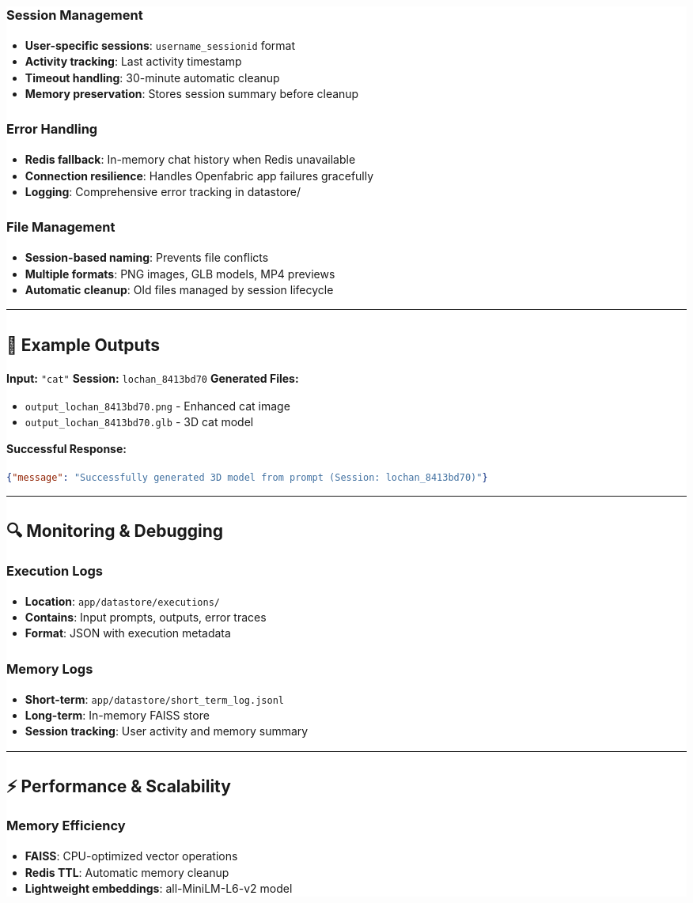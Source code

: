 ### Session Management
- **User-specific sessions**: `username_sessionid` format
- **Activity tracking**: Last activity timestamp
- **Timeout handling**: 30-minute automatic cleanup
- **Memory preservation**: Stores session summary before cleanup

### Error Handling
- **Redis fallback**: In-memory chat history when Redis unavailable
- **Connection resilience**: Handles Openfabric app failures gracefully
- **Logging**: Comprehensive error tracking in datastore/

### File Management
- **Session-based naming**: Prevents file conflicts
- **Multiple formats**: PNG images, GLB models, MP4 previews
- **Automatic cleanup**: Old files managed by session lifecycle

---

## 🎨 Example Outputs

**Input:** `"cat"`
**Session:** `lochan_8413bd70`
**Generated Files:**
- `output_lochan_8413bd70.png` - Enhanced cat image
- `output_lochan_8413bd70.glb` - 3D cat model

**Successful Response:**
```json
{"message": "Successfully generated 3D model from prompt (Session: lochan_8413bd70)"}
```

---

## 🔍 Monitoring & Debugging

### Execution Logs
- **Location**: `app/datastore/executions/`
- **Contains**: Input prompts, outputs, error traces
- **Format**: JSON with execution metadata

### Memory Logs
- **Short-term**: `app/datastore/short_term_log.jsonl`
- **Long-term**: In-memory FAISS store
- **Session tracking**: User activity and memory summary

---

## ⚡ Performance & Scalability

### Memory Efficiency
- **FAISS**: CPU-optimized vector operations
- **Redis TTL**: Automatic memory cleanup
- **Lightweight embeddings**: all-MiniLM-L6-v2 model
